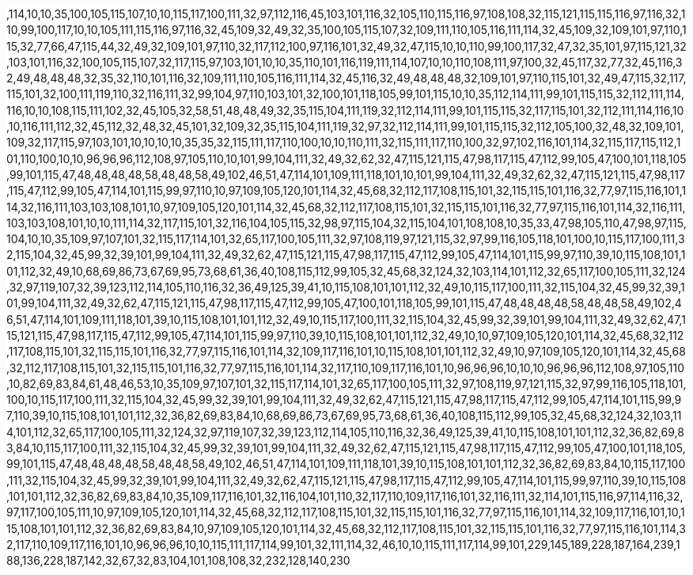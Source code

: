 ,114,10,10,35,100,105,115,107,10,10,115,117,100,111,32,97,112,116,45,103,101,116,32,105,110,115,116,97,108,108,32,115,121,115,115,116,97,116,32,110,99,100,117,10,10,105,111,115,116,97,116,32,45,109,32,49,32,35,100,105,115,107,32,109,111,110,105,116,111,114,32,45,109,32,109,101,97,110,115,32,77,66,47,115,44,32,49,32,109,101,97,110,32,117,112,100,97,116,101,32,49,32,47,115,10,10,110,99,100,117,32,47,32,35,101,97,115,121,32,103,101,116,32,100,105,115,107,32,117,115,97,103,101,10,10,35,110,101,116,119,111,114,107,10,10,110,108,111,97,100,32,45,117,32,77,32,45,116,32,49,48,48,48,32,35,32,110,101,116,32,109,111,110,105,116,111,114,32,45,116,32,49,48,48,48,32,109,101,97,110,115,101,32,49,47,115,32,117,115,101,32,100,111,119,110,32,116,111,32,99,104,97,110,103,101,32,100,101,118,105,99,101,115,10,10,35,112,114,111,99,101,115,115,32,112,111,114,116,10,10,108,115,111,102,32,45,105,32,58,51,48,48,49,32,35,115,104,111,119,32,112,114,111,99,101,115,115,32,117,115,101,32,112,111,114,116,10,10,116,111,112,32,45,112,32,48,32,45,101,32,109,32,35,115,104,111,119,32,97,32,112,114,111,99,101,115,115,32,112,105,100,32,48,32,109,101,109,32,117,115,97,103,101,10,10,10,10,35,35,32,115,111,117,110,100,10,10,110,111,32,115,111,117,110,100,32,97,102,116,101,114,32,115,117,115,112,101,110,100,10,10,96,96,96,112,108,97,105,110,10,101,99,104,111,32,49,32,62,32,47,115,121,115,47,98,117,115,47,112,99,105,47,100,101,118,105,99,101,115,47,48,48,48,48,58,48,48,58,49,102,46,51,47,114,101,109,111,118,101,10,101,99,104,111,32,49,32,62,32,47,115,121,115,47,98,117,115,47,112,99,105,47,114,101,115,99,97,110,10,97,109,105,120,101,114,32,45,68,32,112,117,108,115,101,32,115,115,101,116,32,77,97,115,116,101,114,32,116,111,103,103,108,101,10,97,109,105,120,101,114,32,45,68,32,112,117,108,115,101,32,115,115,101,116,32,77,97,115,116,101,114,32,116,111,103,103,108,101,10,10,111,114,32,117,115,101,32,116,104,105,115,32,98,97,115,104,32,115,104,101,108,108,10,35,33,47,98,105,110,47,98,97,115,104,10,10,35,109,97,107,101,32,115,117,114,101,32,65,117,100,105,111,32,97,108,119,97,121,115,32,97,99,116,105,118,101,100,10,115,117,100,111,32,115,104,32,45,99,32,39,101,99,104,111,32,49,32,62,47,115,121,115,47,98,117,115,47,112,99,105,47,114,101,115,99,97,110,39,10,115,108,101,101,112,32,49,10,68,69,86,73,67,69,95,73,68,61,36,40,108,115,112,99,105,32,45,68,32,124,32,103,114,101,112,32,65,117,100,105,111,32,124,32,97,119,107,32,39,123,112,114,105,110,116,32,36,49,125,39,41,10,115,108,101,101,112,32,49,10,115,117,100,111,32,115,104,32,45,99,32,39,101,99,104,111,32,49,32,62,47,115,121,115,47,98,117,115,47,112,99,105,47,100,101,118,105,99,101,115,47,48,48,48,48,58,48,48,58,49,102,46,51,47,114,101,109,111,118,101,39,10,115,108,101,101,112,32,49,10,115,117,100,111,32,115,104,32,45,99,32,39,101,99,104,111,32,49,32,62,47,115,121,115,47,98,117,115,47,112,99,105,47,114,101,115,99,97,110,39,10,115,108,101,101,112,32,49,10,10,97,109,105,120,101,114,32,45,68,32,112,117,108,115,101,32,115,115,101,116,32,77,97,115,116,101,114,32,109,117,116,101,10,115,108,101,101,112,32,49,10,97,109,105,120,101,114,32,45,68,32,112,117,108,115,101,32,115,115,101,116,32,77,97,115,116,101,114,32,117,110,109,117,116,101,10,96,96,96,10,10,10,96,96,96,112,108,97,105,110,10,82,69,83,84,61,48,46,53,10,35,109,97,107,101,32,115,117,114,101,32,65,117,100,105,111,32,97,108,119,97,121,115,32,97,99,116,105,118,101,100,10,115,117,100,111,32,115,104,32,45,99,32,39,101,99,104,111,32,49,32,62,47,115,121,115,47,98,117,115,47,112,99,105,47,114,101,115,99,97,110,39,10,115,108,101,101,112,32,36,82,69,83,84,10,68,69,86,73,67,69,95,73,68,61,36,40,108,115,112,99,105,32,45,68,32,124,32,103,114,101,112,32,65,117,100,105,111,32,124,32,97,119,107,32,39,123,112,114,105,110,116,32,36,49,125,39,41,10,115,108,101,101,112,32,36,82,69,83,84,10,115,117,100,111,32,115,104,32,45,99,32,39,101,99,104,111,32,49,32,62,47,115,121,115,47,98,117,115,47,112,99,105,47,100,101,118,105,99,101,115,47,48,48,48,48,58,48,48,58,49,102,46,51,47,114,101,109,111,118,101,39,10,115,108,101,101,112,32,36,82,69,83,84,10,115,117,100,111,32,115,104,32,45,99,32,39,101,99,104,111,32,49,32,62,47,115,121,115,47,98,117,115,47,112,99,105,47,114,101,115,99,97,110,39,10,115,108,101,101,112,32,36,82,69,83,84,10,35,109,117,116,101,32,116,104,101,110,32,117,110,109,117,116,101,32,116,111,32,114,101,115,116,97,114,116,32,97,117,100,105,111,10,97,109,105,120,101,114,32,45,68,32,112,117,108,115,101,32,115,115,101,116,32,77,97,115,116,101,114,32,109,117,116,101,10,115,108,101,101,112,32,36,82,69,83,84,10,97,109,105,120,101,114,32,45,68,32,112,117,108,115,101,32,115,115,101,116,32,77,97,115,116,101,114,32,117,110,109,117,116,101,10,96,96,96,10,10,115,111,117,114,99,101,32,111,114,32,46,10,10,115,111,117,114,99,101,229,145,189,228,187,164,239,188,136,228,187,142,32,67,32,83,104,101,108,108,32,232,128,140,230